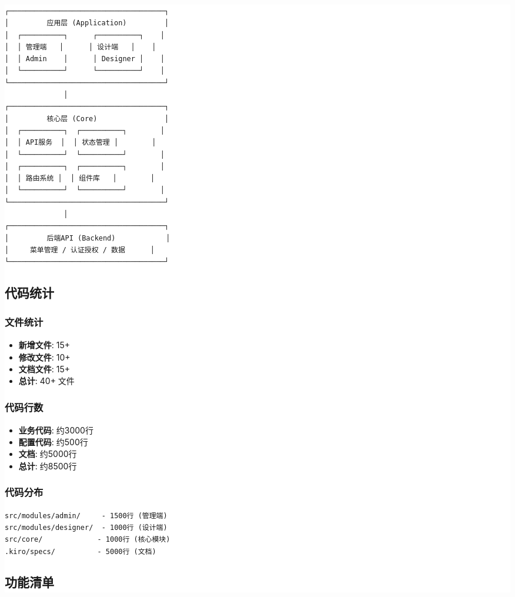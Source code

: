 ```
┌─────────────────────────────────────┐
│         应用层 (Application)         │
│  ┌──────────┐      ┌──────────┐    │
│  │ 管理端   │      │ 设计端   │    │
│  │ Admin    │      │ Designer │    │
│  └──────────┘      └──────────┘    │
└─────────────────────────────────────┘
              │
┌─────────────────────────────────────┐
│         核心层 (Core)                │
│  ┌──────────┐  ┌──────────┐        │
│  │ API服务  │  │ 状态管理 │        │
│  └──────────┘  └──────────┘        │
│  ┌──────────┐  ┌──────────┐        │
│  │ 路由系统 │  │ 组件库   │        │
│  └──────────┘  └──────────┘        │
└─────────────────────────────────────┘
              │
┌─────────────────────────────────────┐
│         后端API (Backend)            │
│     菜单管理 / 认证授权 / 数据      │
└─────────────────────────────────────┘
```

## 代码统计

### 文件统计

- **新增文件**: 15+
- **修改文件**: 10+
- **文档文件**: 15+
- **总计**: 40+ 文件

### 代码行数

- **业务代码**: 约3000行
- **配置代码**: 约500行
- **文档**: 约5000行
- **总计**: 约8500行

### 代码分布

```
src/modules/admin/     - 1500行 (管理端)
src/modules/designer/  - 1000行 (设计端)
src/core/             - 1000行 (核心模块)
.kiro/specs/          - 5000行 (文档)
```

## 功能清单
